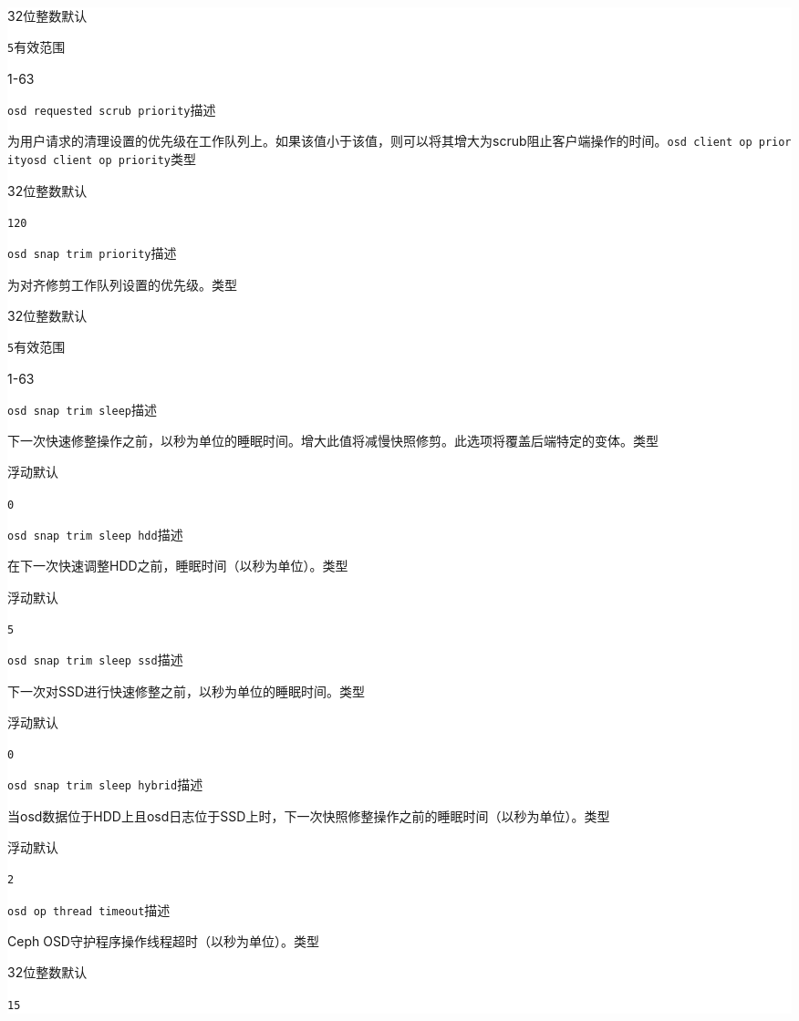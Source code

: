 32位整数默认

`5`有效范围

1-63

`osd requested scrub priority`描述

为用户请求的清理设置的优先级在工作队列上。如果该值小于该值，则可以将其增大为scrub阻止客户端操作的时间。`osd client op priorityosd client op priority`类型

32位整数默认

`120`

`osd snap trim priority`描述

为对齐修剪工作队列设置的优先级。类型

32位整数默认

`5`有效范围

1-63

`osd snap trim sleep`描述

下一次快速修整操作之前，以秒为单位的睡眠时间。增大此值将减慢快照修剪。此选项将覆盖后端特定的变体。类型

浮动默认

`0`

`osd snap trim sleep hdd`描述

在下一次快速调整HDD之前，睡眠时间（以秒为单位）。类型

浮动默认

`5`

`osd snap trim sleep ssd`描述

下一次对SSD进行快速修整之前，以秒为单位的睡眠时间。类型

浮动默认

`0`

`osd snap trim sleep hybrid`描述

当osd数据位于HDD上且osd日志位于SSD上时，下一次快照修整操作之前的睡眠时间（以秒为单位）。类型

浮动默认

`2`

`osd op thread timeout`描述

Ceph OSD守护程序操作线程超时（以秒为单位）。类型

32位整数默认

`15`
